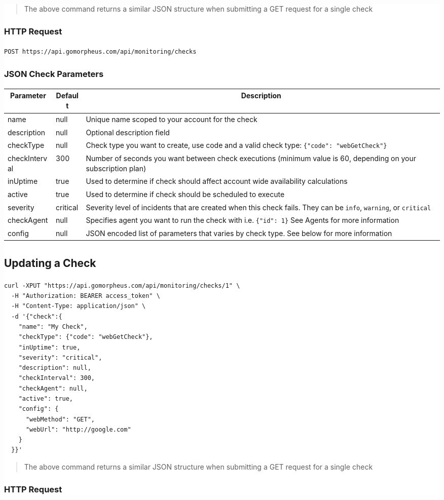 > The above command returns a similar JSON structure when submitting a GET request for a single check

### HTTP Request

`POST https://api.gomorpheus.com/api/monitoring/checks`

### JSON Check Parameters

Parameter | Default | Description
--------- | ------- | -----------
name      | null | Unique name scoped to your account for the check
description | null | Optional description field
checkType | null | Check type you want to create, use code and a valid check type: `{"code": "webGetCheck"}`
checkInterval | 300 | Number of seconds you want between check executions (minimum value is 60, depending on your subscription plan)
inUptime  | true | Used to determine if check should affect account wide availability calculations
active    | true | Used to determine if check should be scheduled to execute
severity  | critical | Severity level of incidents that are created when this check fails. They can be `info`, `warning`, or `critical`
checkAgent | null | Specifies agent you want to run the check with i.e. `{"id": 1}` See Agents for more information
config | null | JSON encoded list of parameters that varies by check type. See below for more information

## Updating a Check

```shell
curl -XPUT "https://api.gomorpheus.com/api/monitoring/checks/1" \
  -H "Authorization: BEARER access_token" \
  -H "Content-Type: application/json" \
  -d '{"check":{
    "name": "My Check",
    "checkType": {"code": "webGetCheck"},
    "inUptime": true,
    "severity": "critical",
    "description": null,
    "checkInterval": 300,
    "checkAgent": null,
    "active": true,
    "config": {
      "webMethod": "GET",
      "webUrl": "http://google.com"
    }
  }}'
```

> The above command returns a similar JSON structure when submitting a GET request for a single check

### HTTP Request
